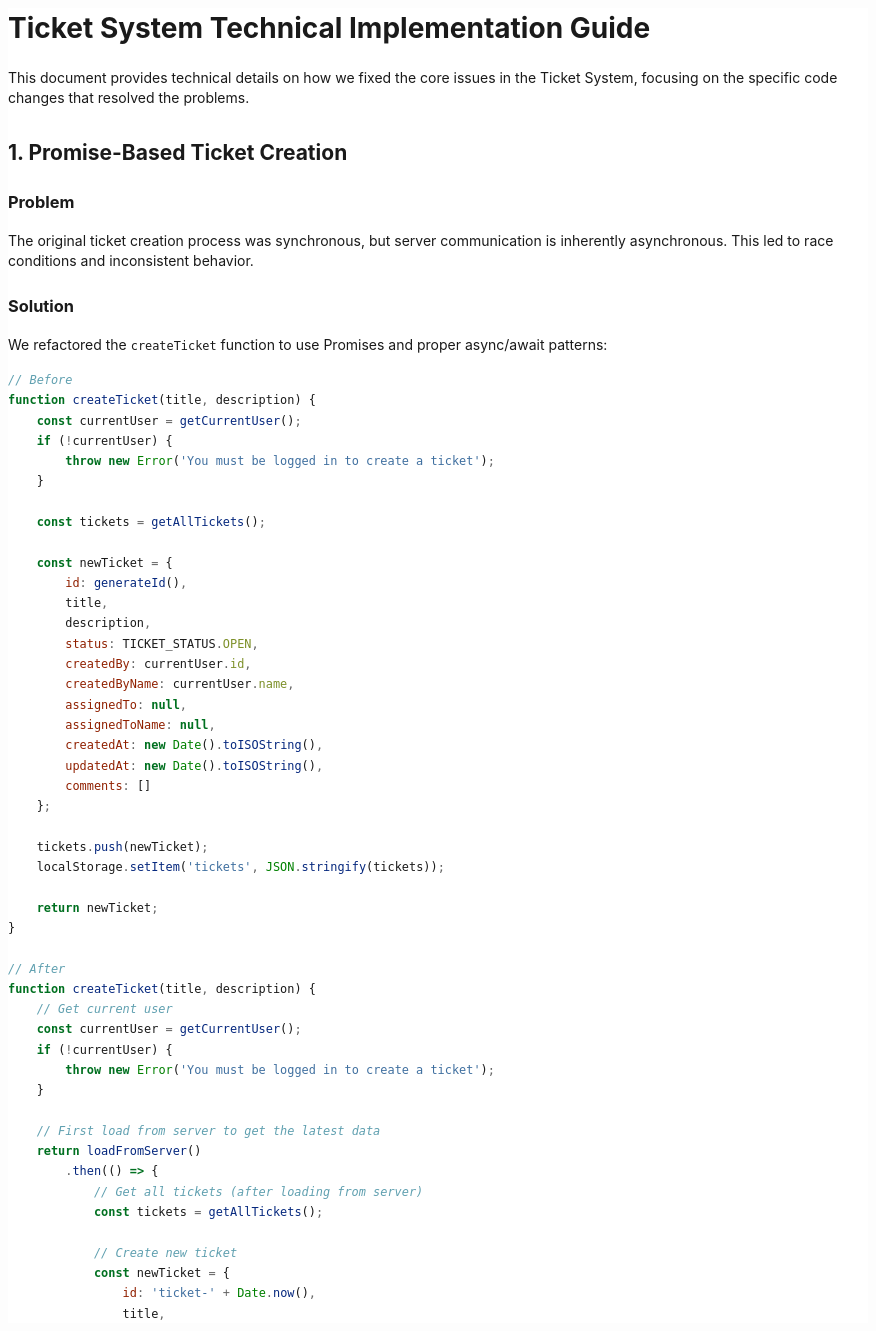 # Ticket System Technical Implementation Guide

This document provides technical details on how we fixed the core issues in the Ticket System, focusing on the specific code changes that resolved the problems.

## 1. Promise-Based Ticket Creation

### Problem
The original ticket creation process was synchronous, but server communication is inherently asynchronous. This led to race conditions and inconsistent behavior.

### Solution
We refactored the `createTicket` function to use Promises and proper async/await patterns:

```javascript
// Before
function createTicket(title, description) {
    const currentUser = getCurrentUser();
    if (!currentUser) {
        throw new Error('You must be logged in to create a ticket');
    }

    const tickets = getAllTickets();

    const newTicket = {
        id: generateId(),
        title,
        description,
        status: TICKET_STATUS.OPEN,
        createdBy: currentUser.id,
        createdByName: currentUser.name,
        assignedTo: null,
        assignedToName: null,
        createdAt: new Date().toISOString(),
        updatedAt: new Date().toISOString(),
        comments: []
    };

    tickets.push(newTicket);
    localStorage.setItem('tickets', JSON.stringify(tickets));

    return newTicket;
}

// After
function createTicket(title, description) {
    // Get current user
    const currentUser = getCurrentUser();
    if (!currentUser) {
        throw new Error('You must be logged in to create a ticket');
    }
    
    // First load from server to get the latest data
    return loadFromServer()
        .then(() => {
            // Get all tickets (after loading from server)
            const tickets = getAllTickets();
            
            // Create new ticket
            const newTicket = {
                id: 'ticket-' + Date.now(),
                title,
```